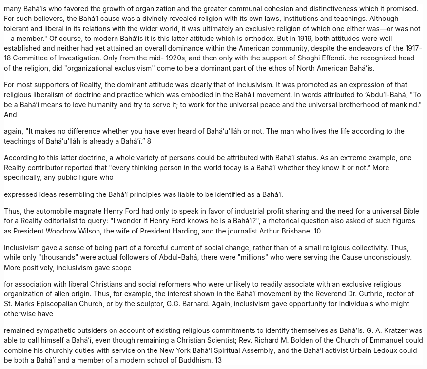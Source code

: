 many Bahá’ís who favored the growth of organization and the greater communal cohesion and
distinctiveness which it promised. For such believers, the Bahá’í cause was a divinely revealed religion
with its own laws, institutions and teachings. Although tolerant and liberal in its relations with the
wider world, it was ultimately an exclusive religion of which one either was—or was not—a member."
Of course, to modern Bahá’ís it is this latter attitude which is orthodox. But in 1919, both attitudes
were well established and neither had yet attained an overall dominance within the American
community, despite the endeavors of the 1917-18 Committee of Investigation. Only from the mid-
1920s, and then only with the support of Shoghi Effendi. the recognized head of the religion, did
"organizational exclusivism" come to be a dominant part of the ethos of North American Bahá’ís.

For most supporters of Reality, the dominant attitude was clearly that of inclusivism. It was
promoted as an expression of that religious liberalism of doctrine and practice which was embodied in
the Bahá’í movement. In words attributed to ‘Abdu’l-Bahá, "To be a Bahá’í means to love humanity
and try to serve it; to work for the universal peace and the universal brotherhood of mankind." And

again, "It makes no difference whether you have ever heard of Bahá’u’lláh or not. The man who lives
the life according to the teachings of Bahá’u’lláh is already a Bahá’í.” 8

According to this latter doctrine, a whole variety of persons could be attributed with Bahá’í
status. As an extreme example, one Reality contributor reported that "every thinking person in the
world today is a Bahá’í whether they know it or not.” More specifically, any public figure who

expressed ideas resembling the Bahá’í principles was liable to be identified as a Bahá’í.

Thus, the automobile magnate Henry Ford had only to speak in favor of industrial profit sharing
and the need for a universal Bible for a Reality editorialist to query: "I wonder if Henry Ford knows he
is a Bahá’í?", a rhetorical question also asked of such figures as President Woodrow Wilson, the wife
of President Harding, and the journalist Arthur Brisbane.      10

Inclusivism gave a sense of being part of a forceful current of social change, rather than of a
small religious collectivity. Thus, while only "thousands" were actual followers of Abdul-Bahá, there
were "millions" who were serving the Cause unconsciously. More positively, inclusivism gave scope

for association with liberal Christians and social reformers who were unlikely to readily associate with
an exclusive religious organization of alien origin. Thus, for example, the interest shown in the Bahá’í
movement by the Reverend Dr. Guthrie, rector of St. Marks Episcopalian Church, or by the sculptor,
G.G. Barnard. Again, inclusivism gave opportunity for individuals who might otherwise have

remained sympathetic outsiders on account of existing religious commitments to identify themselves as
Bahá’ís. G. A. Kratzer was able to call himself a Bahá’í, even though remaining a Christian Scientist;
Rev. Richard M. Bolden of the Church of Emmanuel could combine his churchly duties with service
on the New York Bahá’í Spiritual Assembly; and the Bahá’í activist Urbain Ledoux could be both a
Bahá’í and a member of a modern school of Buddhism.       13
